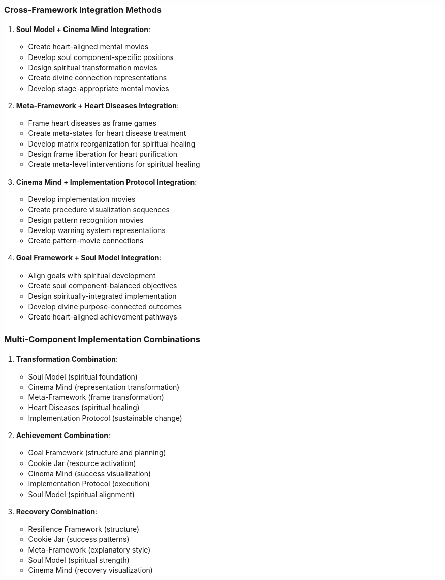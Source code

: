 ### Cross-Framework Integration Methods

1. **Soul Model + Cinema Mind Integration**:

   - Create heart-aligned mental movies
   - Develop soul component-specific positions
   - Design spiritual transformation movies
   - Create divine connection representations
   - Develop stage-appropriate mental movies

2. **Meta-Framework + Heart Diseases Integration**:

   - Frame heart diseases as frame games
   - Create meta-states for heart disease treatment
   - Develop matrix reorganization for spiritual healing
   - Design frame liberation for heart purification
   - Create meta-level interventions for spiritual healing

3. **Cinema Mind + Implementation Protocol Integration**:

   - Develop implementation movies
   - Create procedure visualization sequences
   - Design pattern recognition movies
   - Develop warning system representations
   - Create pattern-movie connections

4. **Goal Framework + Soul Model Integration**:
   - Align goals with spiritual development
   - Create soul component-balanced objectives
   - Design spiritually-integrated implementation
   - Develop divine purpose-connected outcomes
   - Create heart-aligned achievement pathways

### Multi-Component Implementation Combinations

1. **Transformation Combination**:

   - Soul Model (spiritual foundation)
   - Cinema Mind (representation transformation)
   - Meta-Framework (frame transformation)
   - Heart Diseases (spiritual healing)
   - Implementation Protocol (sustainable change)

2. **Achievement Combination**:

   - Goal Framework (structure and planning)
   - Cookie Jar (resource activation)
   - Cinema Mind (success visualization)
   - Implementation Protocol (execution)
   - Soul Model (spiritual alignment)

3. **Recovery Combination**:

   - Resilience Framework (structure)
   - Cookie Jar (success patterns)
   - Meta-Framework (explanatory style)
   - Soul Model (spiritual strength)
   - Cinema Mind (recovery visualization)
